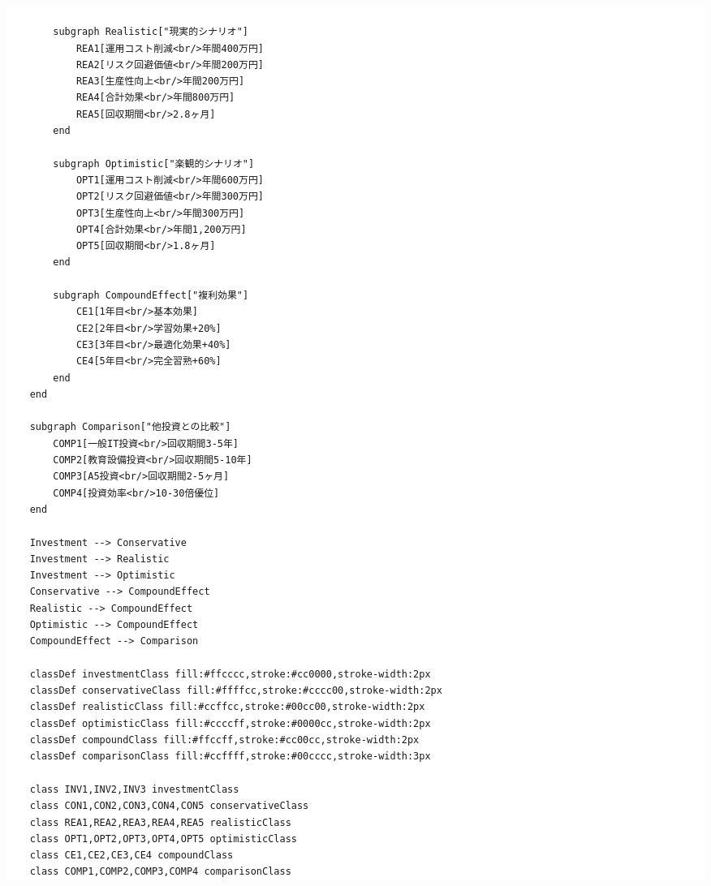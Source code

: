 ```mermaid
        
        subgraph Realistic["現実的シナリオ"]
            REA1[運用コスト削減<br/>年間400万円]
            REA2[リスク回避価値<br/>年間200万円]
            REA3[生産性向上<br/>年間200万円]
            REA4[合計効果<br/>年間800万円]
            REA5[回収期間<br/>2.8ヶ月]
        end
        
        subgraph Optimistic["楽観的シナリオ"]
            OPT1[運用コスト削減<br/>年間600万円]
            OPT2[リスク回避価値<br/>年間300万円]
            OPT3[生産性向上<br/>年間300万円]
            OPT4[合計効果<br/>年間1,200万円]
            OPT5[回収期間<br/>1.8ヶ月]
        end
        
        subgraph CompoundEffect["複利効果"]
            CE1[1年目<br/>基本効果]
            CE2[2年目<br/>学習効果+20%]
            CE3[3年目<br/>最適化効果+40%]
            CE4[5年目<br/>完全習熟+60%]
        end
    end
    
    subgraph Comparison["他投資との比較"]
        COMP1[一般IT投資<br/>回収期間3-5年]
        COMP2[教育設備投資<br/>回収期間5-10年]
        COMP3[A5投資<br/>回収期間2-5ヶ月]
        COMP4[投資効率<br/>10-30倍優位]
    end
    
    Investment --> Conservative
    Investment --> Realistic
    Investment --> Optimistic
    Conservative --> CompoundEffect
    Realistic --> CompoundEffect
    Optimistic --> CompoundEffect
    CompoundEffect --> Comparison
    
    classDef investmentClass fill:#ffcccc,stroke:#cc0000,stroke-width:2px
    classDef conservativeClass fill:#ffffcc,stroke:#cccc00,stroke-width:2px
    classDef realisticClass fill:#ccffcc,stroke:#00cc00,stroke-width:2px
    classDef optimisticClass fill:#ccccff,stroke:#0000cc,stroke-width:2px
    classDef compoundClass fill:#ffccff,stroke:#cc00cc,stroke-width:2px
    classDef comparisonClass fill:#ccffff,stroke:#00cccc,stroke-width:3px
    
    class INV1,INV2,INV3 investmentClass
    class CON1,CON2,CON3,CON4,CON5 conservativeClass
    class REA1,REA2,REA3,REA4,REA5 realisticClass
    class OPT1,OPT2,OPT3,OPT4,OPT5 optimisticClass
    class CE1,CE2,CE3,CE4 compoundClass
    class COMP1,COMP2,COMP3,COMP4 comparisonClass
```
